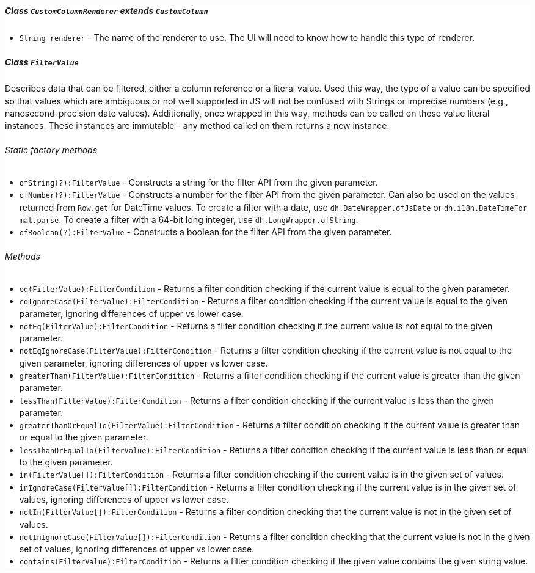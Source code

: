 ##### Class `CustomColumnRenderer` extends `CustomColumn`
 * `String renderer` - The name of the renderer to use. The UI will need to know how to handle this type of renderer.

##### Class `FilterValue`
Describes data that can be filtered, either a column reference or a literal value. Used this way, the type of a value
can be specified so that values which are ambiguous or not well supported in JS will not be confused with Strings or imprecise numbers (e.g., nanosecond-precision date values). Additionally, once wrapped in this way, methods can be
called on these value literal instances. These instances are immutable - any method called on them returns a new
instance.

###### Static factory methods
 * `ofString(?):FilterValue` - Constructs a string for the filter API from the given parameter.
 * `ofNumber(?):FilterValue` - Constructs a number for the filter API from the given parameter. Can also be used on the 
 values returned from `Row.get` for DateTime values. To create a filter with a date, use `dh.DateWrapper.ofJsDate` or
 `dh.i18n.DateTimeFormat.parse`. To create a filter with a 64-bit long integer, use `dh.LongWrapper.ofString`.
 * `ofBoolean(?):FilterValue` - Constructs a boolean for the filter API from the given parameter.
 
###### Methods
 * `eq(FilterValue):FilterCondition` - Returns a filter condition checking if the current value is equal to the given 
 parameter.
 * `eqIgnoreCase(FilterValue):FilterCondition` - Returns a filter condition checking if the current value is equal to 
 the given parameter, ignoring differences of upper vs lower case.
 * `notEq(FilterValue):FilterCondition` - Returns a filter condition checking if the current value is not equal to the 
 given parameter.
 * `notEqIgnoreCase(FilterValue):FilterCondition` - Returns a filter condition checking if the current value is not 
 equal to the given parameter, ignoring differences of upper vs lower case.
 * `greaterThan(FilterValue):FilterCondition` - Returns a filter condition checking if the current value is greater 
 than the given parameter.
 * `lessThan(FilterValue):FilterCondition` - Returns a filter condition checking if the current value is less than the 
 given parameter.
 * `greaterThanOrEqualTo(FilterValue):FilterCondition` - Returns a filter condition checking if the current value is 
 greater than or equal to the given parameter.
 * `lessThanOrEqualTo(FilterValue):FilterCondition` - Returns a filter condition checking if the current value is less 
 than or equal to the given parameter.
 * `in(FilterValue[]):FilterCondition` - Returns a filter condition checking if the current value is in the given set 
 of values.
 * `inIgnoreCase(FilterValue[]):FilterCondition` - Returns a filter condition checking if the current value is in the 
 given set of values, ignoring differences of upper vs lower case.
 * `notIn(FilterValue[]):FilterCondition` - Returns a filter condition checking that the current value is not in the 
 given set of values.
 * `notInIgnoreCase(FilterValue[]):FilterCondition` - Returns a filter condition checking that the current value is not 
 in the given set of values, ignoring differences of upper vs lower case.
 * `contains(FilterValue):FilterCondition` - Returns a filter condition checking if the given value contains the given
 string value.
